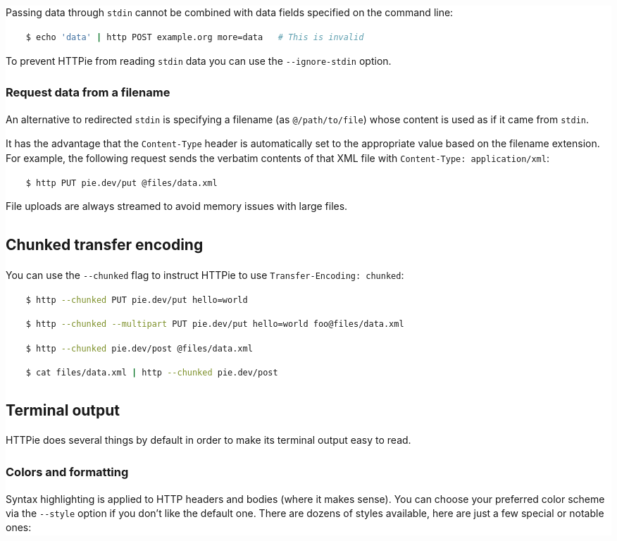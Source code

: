 
Passing data through `stdin` cannot be combined with data fields specified on the command line:


```bash
    $ echo 'data' | http POST example.org more=data   # This is invalid
```


To prevent HTTPie from reading `stdin` data you can use the `--ignore-stdin` option.


### Request data from a filename

An alternative to redirected `stdin` is specifying a filename (as `@/path/to/file`) whose content is used as if it came from `stdin`.

It has the advantage that the `Content-Type` header is automatically set to the appropriate value based on the
filename extension.
For example, the following request sends the verbatim contents of that XML file with `Content-Type: application/xml`:

```bash
    $ http PUT pie.dev/put @files/data.xml
```


File uploads are always streamed to avoid memory issues with large files.


## Chunked transfer encoding

You can use the `--chunked` flag to instruct HTTPie to use `Transfer-Encoding: chunked`:


```bash
    $ http --chunked PUT pie.dev/put hello=world
```

```bash
    $ http --chunked --multipart PUT pie.dev/put hello=world foo@files/data.xml
```

```bash
    $ http --chunked pie.dev/post @files/data.xml
```

```bash
    $ cat files/data.xml | http --chunked pie.dev/post
```


## Terminal output

HTTPie does several things by default in order to make its terminal output easy to read.


### Colors and formatting

Syntax highlighting is applied to HTTP headers and bodies (where it makes sense).
You can choose your preferred color scheme via the `--style` option if you don’t like the default one.
There are dozens of styles available, here are just a few special or notable ones:
